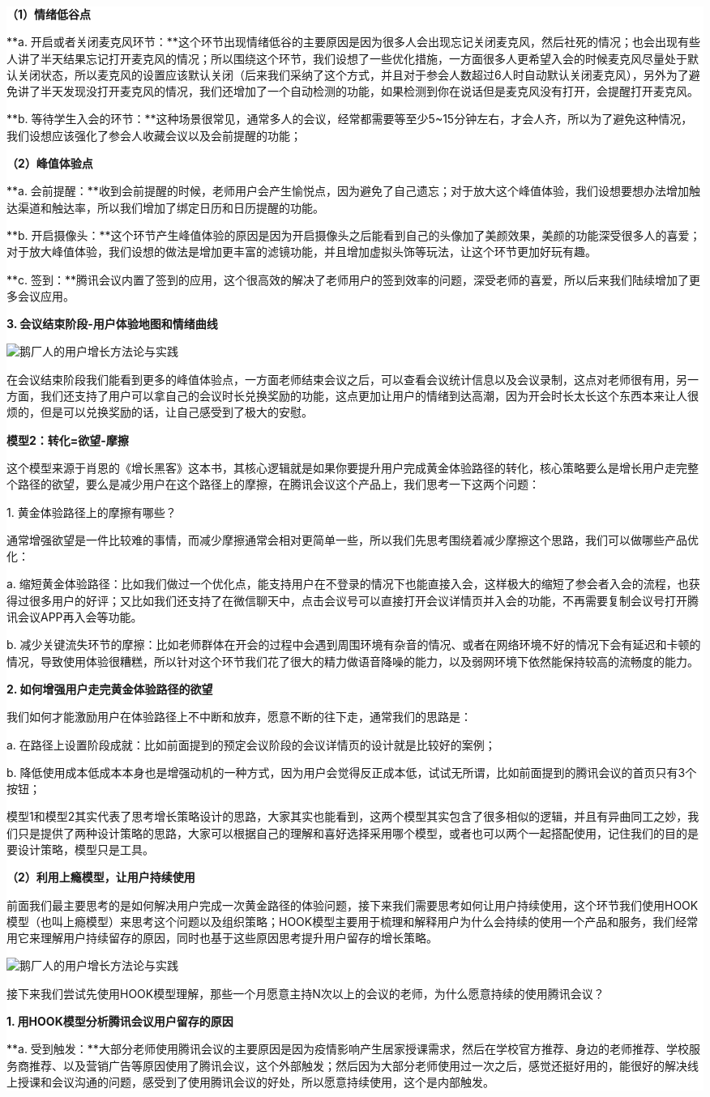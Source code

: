 **（1）情绪低谷点**

**a. 开启或者关闭麦克风环节：**这个环节出现情绪低谷的主要原因是因为很多人会出现忘记关闭麦克风，然后社死的情况；也会出现有些人讲了半天结果忘记打开麦克风的情况；所以围绕这个环节，我们设想了一些优化措施，一方面很多人更希望入会的时候麦克风尽量处于默认关闭状态，所以麦克风的设置应该默认关闭（后来我们采纳了这个方式，并且对于参会人数超过6人时自动默认关闭麦克风），另外为了避免讲了半天发现没打开麦克风的情况，我们还增加了一个自动检测的功能，如果检测到你在说话但是麦克风没有打开，会提醒打开麦克风。

**b. 等待学生入会的环节：**这种场景很常见，通常多人的会议，经常都需要等至少5~15分钟左右，才会人齐，所以为了避免这种情况，我们设想应该强化了参会人收藏会议以及会前提醒的功能；

**（2）峰值体验点**

**a. 会前提醒：**收到会前提醒的时候，老师用户会产生愉悦点，因为避免了自己遗忘；对于放大这个峰值体验，我们设想要想办法增加触达渠道和触达率，所以我们增加了绑定日历和日历提醒的功能。

**b. 开启摄像头：**这个环节产生峰值体验的原因是因为开启摄像头之后能看到自己的头像加了美颜效果，美颜的功能深受很多人的喜爱；对于放大峰值体验，我们设想的做法是增加更丰富的滤镜功能，并且增加虚拟头饰等玩法，让这个环节更加好玩有趣。

**c. 签到：**腾讯会议内置了签到的应用，这个很高效的解决了老师用户的签到效率的问题，深受老师的喜爱，所以后来我们陆续增加了更多会议应用。

**3\. 会议结束阶段-用户体验地图和情绪曲线**

![鹅厂人的用户增长方法论与实践](https://image.woshipm.com/wp-files/2024/01/dxpJQxAl57TOl6ReFhWZ.png)

在会议结束阶段我们能看到更多的峰值体验点，一方面老师结束会议之后，可以查看会议统计信息以及会议录制，这点对老师很有用，另一方面，我们还支持了用户可以拿自己的会议时长兑换奖励的功能，这点更加让用户的情绪到达高潮，因为开会时长太长这个东西本来让人很烦的，但是可以兑换奖励的话，让自己感受到了极大的安慰。

**模型2：转化=欲望-摩擦**

这个模型来源于肖恩的《增长黑客》这本书，其核心逻辑就是如果你要提升用户完成黄金体验路径的转化，核心策略要么是增长用户走完整个路径的欲望，要么是减少用户在这个路径上的摩擦，在腾讯会议这个产品上，我们思考一下这两个问题：

1\. 黄金体验路径上的摩擦有哪些？

通常增强欲望是一件比较难的事情，而减少摩擦通常会相对更简单一些，所以我们先思考围绕着减少摩擦这个思路，我们可以做哪些产品优化：

a. 缩短黄金体验路径：比如我们做过一个优化点，能支持用户在不登录的情况下也能直接入会，这样极大的缩短了参会者入会的流程，也获得过很多用户的好评；又比如我们还支持了在微信聊天中，点击会议号可以直接打开会议详情页并入会的功能，不再需要复制会议号打开腾讯会议APP再入会等功能。

b. 减少关键流失环节的摩擦：比如老师群体在开会的过程中会遇到周围环境有杂音的情况、或者在网络环境不好的情况下会有延迟和卡顿的情况，导致使用体验很糟糕，所以针对这个环节我们花了很大的精力做语音降噪的能力，以及弱网环境下依然能保持较高的流畅度的能力。

**2\. 如何增强用户走完黄金体验路径的欲望**

我们如何才能激励用户在体验路径上不中断和放弃，愿意不断的往下走，通常我们的思路是：

a. 在路径上设置阶段成就：比如前面提到的预定会议阶段的会议详情页的设计就是比较好的案例；

b. 降低使用成本低成本本身也是增强动机的一种方式，因为用户会觉得反正成本低，试试无所谓，比如前面提到的腾讯会议的首页只有3个按钮；

模型1和模型2其实代表了思考增长策略设计的思路，大家其实也能看到，这两个模型其实包含了很多相似的逻辑，并且有异曲同工之妙，我们只是提供了两种设计策略的思路，大家可以根据自己的理解和喜好选择采用哪个模型，或者也可以两个一起搭配使用，记住我们的目的是要设计策略，模型只是工具。

**（2）利用上瘾模型，让用户持续使用**

前面我们最主要思考的是如何解决用户完成一次黄金路径的体验问题，接下来我们需要思考如何让用户持续使用，这个环节我们使用HOOK模型（也叫上瘾模型）来思考这个问题以及组织策略；HOOK模型主要用于梳理和解释用户为什么会持续的使用一个产品和服务，我们经常用它来理解用户持续留存的原因，同时也基于这些原因思考提升用户留存的增长策略。

![鹅厂人的用户增长方法论与实践](https://image.woshipm.com/wp-files/2024/01/kkXkfPXF7DLA4CkIYYsz.png)

接下来我们尝试先使用HOOK模型理解，那些一个月愿意主持N次以上的会议的老师，为什么愿意持续的使用腾讯会议？

**1\. 用HOOK模型分析腾讯会议用户留存的原因**

**a. 受到触发：**大部分老师使用腾讯会议的主要原因是因为疫情影响产生居家授课需求，然后在学校官方推荐、身边的老师推荐、学校服务商推荐、以及营销广告等原因使用了腾讯会议，这个外部触发；然后因为大部分老师使用过一次之后，感觉还挺好用的，能很好的解决线上授课和会议沟通的问题，感受到了使用腾讯会议的好处，所以愿意持续使用，这个是内部触发。
